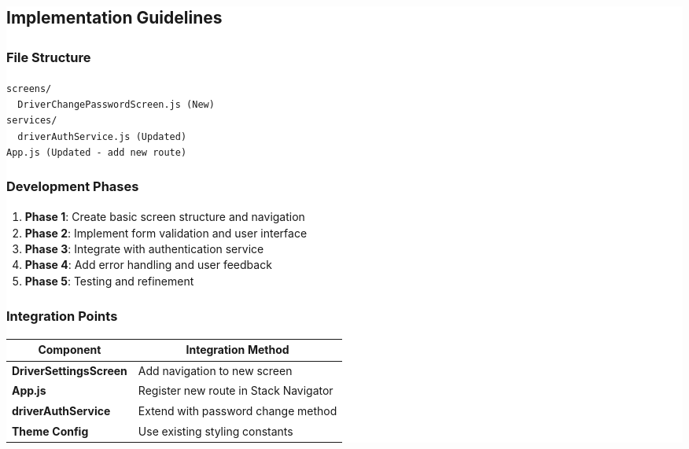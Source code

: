 ## Implementation Guidelines

### File Structure
```
screens/
  DriverChangePasswordScreen.js (New)
services/
  driverAuthService.js (Updated)
App.js (Updated - add new route)
```

### Development Phases

1. **Phase 1**: Create basic screen structure and navigation
2. **Phase 2**: Implement form validation and user interface
3. **Phase 3**: Integrate with authentication service
4. **Phase 4**: Add error handling and user feedback
5. **Phase 5**: Testing and refinement

### Integration Points

| Component | Integration Method |
|-----------|-------------------|
| **DriverSettingsScreen** | Add navigation to new screen |
| **App.js** | Register new route in Stack Navigator |
| **driverAuthService** | Extend with password change method |
| **Theme Config** | Use existing styling constants |